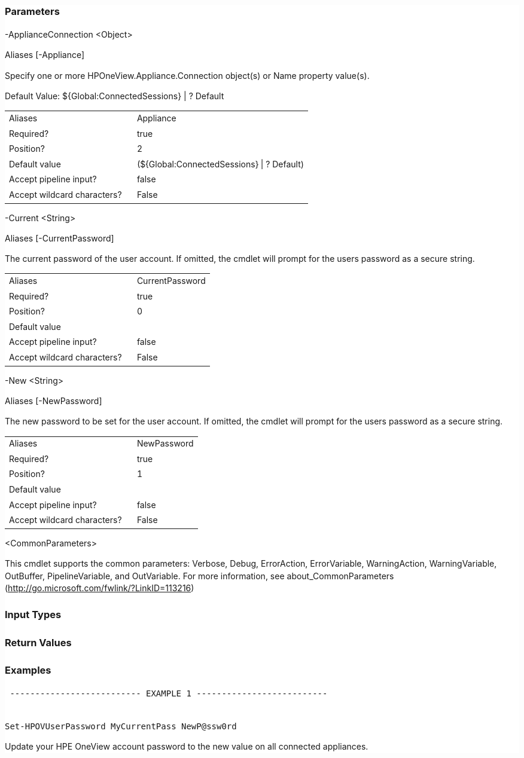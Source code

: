 
### Parameters

-ApplianceConnection &lt;Object&gt;<p>
Aliases [-Appliance]
	
Specify one or more HPOneView.Appliance.Connection object(s) or Name property value(s).
	
Default Value: ${Global:ConnectedSessions} | ? Default

<table><tbody><tr><td>Aliases</td><td>Appliance</td></tr><tr><td>Required?</td><td>true</td></tr><tr><td>Position?</td><td>2</td></tr><tr><td>Default value</td><td>(${Global:ConnectedSessions} | ? Default)</td></tr><tr><td>Accept pipeline input?</td><td>false</td></tr><tr><td>Accept wildcard characters?&nbsp;&nbsp;&nbsp; </td><td>False</td></tr></tbody></table>

 -Current &lt;String&gt;<p>
Aliases [-CurrentPassword]

The current password of the user account. If omitted, the cmdlet will prompt for the users password as a secure string.

<table><tbody><tr><td>Aliases</td><td>CurrentPassword</td></tr><tr><td>Required?</td><td>true</td></tr><tr><td>Position?</td><td>0</td></tr><tr><td>Default value</td><td></td></tr><tr><td>Accept pipeline input?</td><td>false</td></tr><tr><td>Accept wildcard characters?&nbsp;&nbsp;&nbsp; </td><td>False</td></tr></tbody></table>

 -New &lt;String&gt;<p>
Aliases [-NewPassword]

The new password to be set for the user account. If omitted, the cmdlet will prompt for the users password as a secure string.

<table><tbody><tr><td>Aliases</td><td>NewPassword</td></tr><tr><td>Required?</td><td>true</td></tr><tr><td>Position?</td><td>1</td></tr><tr><td>Default value</td><td></td></tr><tr><td>Accept pipeline input?</td><td>false</td></tr><tr><td>Accept wildcard characters?&nbsp;&nbsp;&nbsp; </td><td>False</td></tr></tbody></table>

 &lt;CommonParameters&gt;

This cmdlet supports the common parameters: Verbose, Debug, ErrorAction, ErrorVariable, WarningAction, WarningVariable, OutBuffer, PipelineVariable, and OutVariable. For more information, see about_CommonParameters (<a href="http://go.microsoft.com/fwlink/?LinkID=113216">http://go.microsoft.com/fwlink/?LinkID=113216</a>)<p>

### Input Types



### Return Values



### Examples

<pre> -------------------------- EXAMPLE 1 --------------------------<p>
Set-HPOVUserPassword MyCurrentPass NewP@ssw0rd
</pre>
Update your HPE OneView account password to the new value on all connected appliances.
